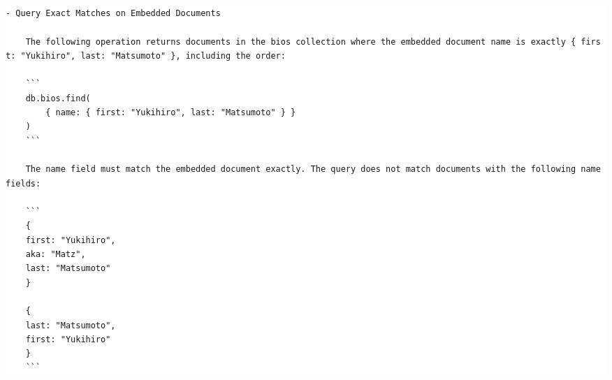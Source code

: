     - Query Exact Matches on Embedded Documents

        The following operation returns documents in the bios collection where the embedded document name is exactly { first: "Yukihiro", last: "Matsumoto" }, including the order:

        ```
        db.bios.find(
            { name: { first: "Yukihiro", last: "Matsumoto" } }
        )
        ```

        The name field must match the embedded document exactly. The query does not match documents with the following name fields:

        ```
        {
        first: "Yukihiro",
        aka: "Matz",
        last: "Matsumoto"
        }

        {
        last: "Matsumoto",
        first: "Yukihiro"
        }
        ```
